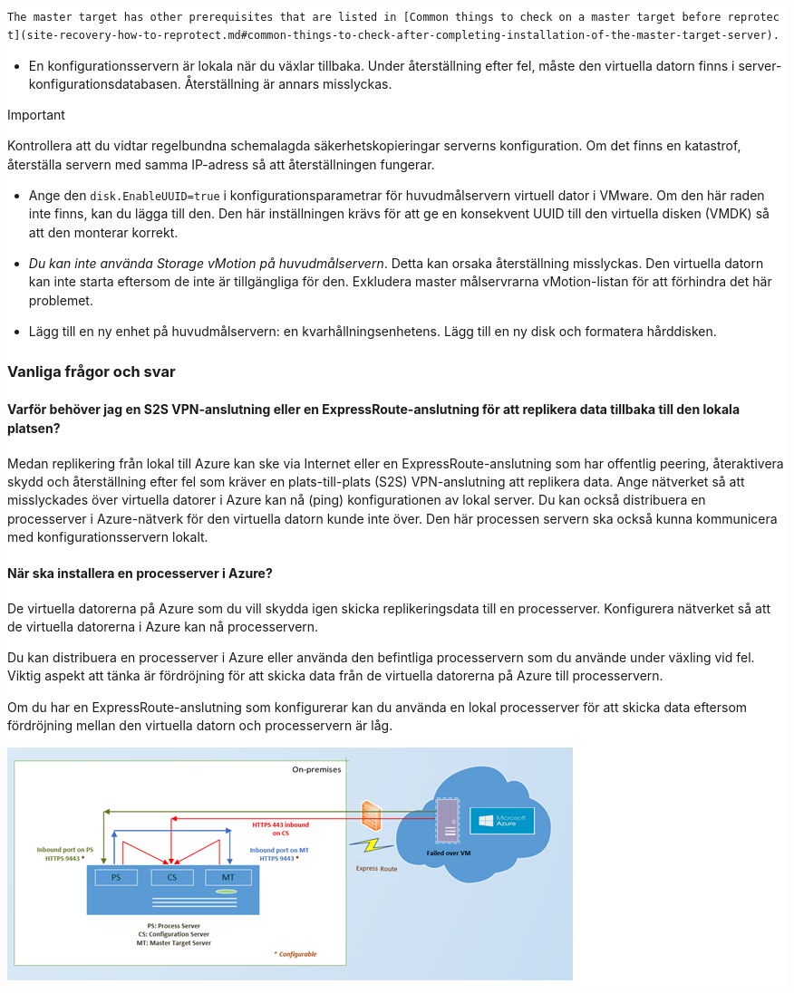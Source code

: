     The master target has other prerequisites that are listed in [Common things to check on a master target before reprotect](site-recovery-how-to-reprotect.md#common-things-to-check-after-completing-installation-of-the-master-target-server).

* En konfigurationsservern är lokala när du växlar tillbaka. Under återställning efter fel, måste den virtuella datorn finns i server-konfigurationsdatabasen. Återställning är annars misslyckas. 

> [!IMPORTANT]
> Kontrollera att du vidtar regelbundna schemalagda säkerhetskopieringar serverns konfiguration. Om det finns en katastrof, återställa servern med samma IP-adress så att återställningen fungerar.

* Ange den `disk.EnableUUID=true` i konfigurationsparametrar för huvudmålservern virtuell dator i VMware. Om den här raden inte finns, kan du lägga till den. Den här inställningen krävs för att ge en konsekvent UUID till den virtuella disken (VMDK) så att den monterar korrekt.

* *Du kan inte använda Storage vMotion på huvudmålservern*. Detta kan orsaka återställning misslyckas. Den virtuella datorn kan inte starta eftersom de inte är tillgängliga för den. Exkludera master målservrarna vMotion-listan för att förhindra det här problemet.

* Lägg till en ny enhet på huvudmålservern: en kvarhållningsenhetens. Lägg till en ny disk och formatera hårddisken.


### <a name="frequently-asked-questions"></a>Vanliga frågor och svar

#### <a name="why-do-i-need-a-s2s-vpn-or-an-expressroute-connection-to-replicate-data-back-to-the-on-premises-site"></a>Varför behöver jag en S2S VPN-anslutning eller en ExpressRoute-anslutning för att replikera data tillbaka till den lokala platsen?
Medan replikering från lokal till Azure kan ske via Internet eller en ExpressRoute-anslutning som har offentlig peering, återaktivera skydd och återställning efter fel som kräver en plats-till-plats (S2S) VPN-anslutning att replikera data. Ange nätverket så att misslyckades över virtuella datorer i Azure kan nå (ping) konfigurationen av lokal server. Du kan också distribuera en processerver i Azure-nätverk för den virtuella datorn kunde inte över. Den här processen servern ska också kunna kommunicera med konfigurationsservern lokalt.

#### <a name="when-should-i-install-a-process-server-in-azure"></a>När ska installera en processerver i Azure?


De virtuella datorerna på Azure som du vill skydda igen skicka replikeringsdata till en processerver. Konfigurera nätverket så att de virtuella datorerna i Azure kan nå processervern.

Du kan distribuera en processerver i Azure eller använda den befintliga processervern som du använde under växling vid fel. Viktig aspekt att tänka är fördröjning för att skicka data från de virtuella datorerna på Azure till processervern.

Om du har en ExpressRoute-anslutning som konfigurerar kan du använda en lokal processerver för att skicka data eftersom fördröjning mellan den virtuella datorn och processervern är låg.

 ![Arkitekturdiagram för ExpressRoute](./media/site-recovery-failback-azure-to-vmware-classic/architecture.png)
